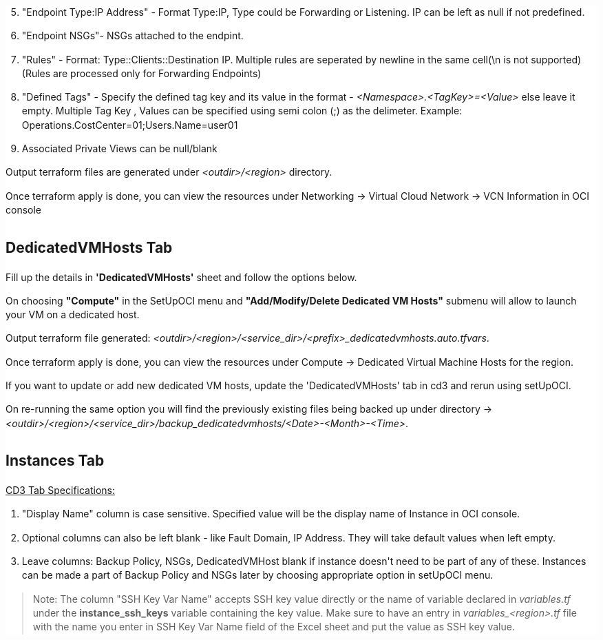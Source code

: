 5. "Endpoint Type:IP Address" - Format Type:IP, Type could be Forwarding or Listening. IP can be left as null if not predefined.

6. "Endpoint NSGs"- NSGs attached to the endpint.

7. "Rules" - Format: Type::Clients::Destination IP. Multiple rules are seperated by newline in the same cell(\n is not supported)(Rules are processed only for Forwarding Endpoints)

8. "Defined Tags" - Specify the defined tag key and its value in the format - *<Namespace\>.<TagKey\>=<Value\>*  else leave it empty.
   Multiple Tag Key , Values can be specified using semi colon (;) as the delimeter. 
   Example: Operations.CostCenter=01;Users.Name=user01 

9. Associated Private Views can be null/blank

Output terraform files are generated under *<outdir\>/<region\>* directory.

Once terraform apply is done, you can view the resources under Networking -> Virtual Cloud Network -> VCN Information in OCI console


## DedicatedVMHosts Tab

Fill up the details in **'DedicatedVMHosts'** sheet and follow the options below.

On choosing **"Compute"** in the SetUpOCI menu and **"Add/Modify/Delete Dedicated VM Hosts"** submenu will allow to launch your VM on a dedicated host.



Output terraform file generated: *<outdir\>/<region\>/<service_dir\>/<prefix\>_dedicatedvmhosts.auto.tfvars*.

Once terraform apply is done, you can view the resources under Compute -> Dedicated Virtual Machine Hosts for the region.

If you want to update or add new dedicated VM hosts, update the 'DedicatedVMHosts' tab in cd3 and rerun using setUpOCI.

On re-running the same option you will find the previously existing files being backed up under directory →   *<outdir\>/<region\>/<service_dir\>/backup_dedicatedvmhosts/<Date\>-<Month\>-<Time\>*.

## Instances Tab


<ins>CD3 Tab Specifications:</ins>

1. "Display Name" column is case sensitive. Specified value will be the display name of Instance in OCI console.

2. Optional columns can also be left blank - like Fault Domain, IP Address. They will take default values when left empty.

3. Leave columns: Backup Policy, NSGs, DedicatedVMHost blank if instance doesn't need to be part of any of these. Instances can be made a part of Backup Policy and NSGs later by choosing appropriate option in setUpOCI menu.

 >Note:
The column "SSH Key Var Name" accepts SSH key value directly or the name of variable declared in *variables.tf* under the  **instance_ssh_keys** variable containing the key value. Make sure to have an entry in *variables_<region\>.tf* file with the name you enter in SSH Key Var Name field of the Excel sheet and put the value as SSH key value.

